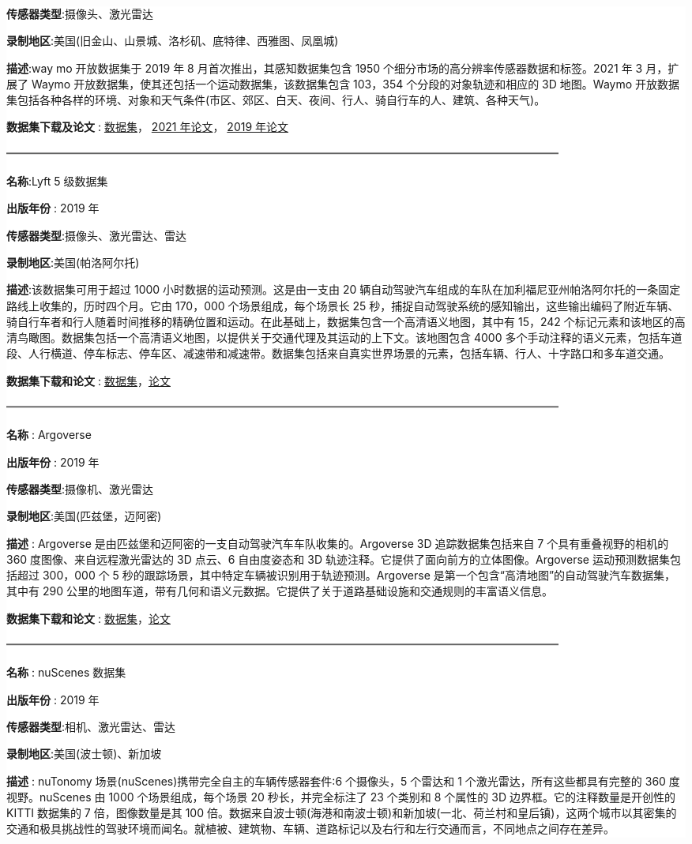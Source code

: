 **传感器类型**:摄像头、激光雷达

**录制地区**:美国(旧金山、山景城、洛杉矶、底特律、西雅图、凤凰城)

**描述**:way mo 开放数据集于 2019 年 8 月首次推出，其感知数据集包含 1950 个细分市场的高分辨率传感器数据和标签。2021 年 3 月，扩展了 Waymo 开放数据集，使其还包括一个运动数据集，该数据集包含 103，354 个分段的对象轨迹和相应的 3D 地图。Waymo 开放数据集包括各种各样的环境、对象和天气条件(市区、郊区、白天、夜间、行人、骑自行车的人、建筑、各种天气)。

**数据集下载及论文** : [数据集](https://www.waymo.com/open)， [2021 年论文](https://arxiv.org/abs/2104.10133)， [2019 年论文](https://arxiv.org/pdf/1912.04838.pdf)

![](img/9fca9660dd9c9b6226285c62645855f2.png)

**名称**:Lyft 5 级数据集

**出版年份** : 2019 年

**传感器类型**:摄像头、激光雷达、雷达

**录制地区**:美国(帕洛阿尔托)

**描述**:该数据集可用于超过 1000 小时数据的运动预测。这是由一支由 20 辆自动驾驶汽车组成的车队在加利福尼亚州帕洛阿尔托的一条固定路线上收集的，历时四个月。它由 170，000 个场景组成，每个场景长 25 秒，捕捉自动驾驶系统的感知输出，这些输出编码了附近车辆、骑自行车者和行人随着时间推移的精确位置和运动。在此基础上，数据集包含一个高清语义地图，其中有 15，242 个标记元素和该地区的高清鸟瞰图。数据集包括一个高清语义地图，以提供关于交通代理及其运动的上下文。该地图包含 4000 多个手动注释的语义元素，包括车道段、人行横道、停车标志、停车区、减速带和减速带。数据集包括来自真实世界场景的元素，包括车辆、行人、十字路口和多车道交通。

**数据集下载和论文** : [数据集](https://level5.lyft.com/dataset/)，[论文](https://tinyurl.com/lyft-prediction-dataset)

![](img/9fca9660dd9c9b6226285c62645855f2.png)

**名称** : Argoverse

**出版年份** : 2019 年

**传感器类型**:摄像机、激光雷达

**录制地区**:美国(匹兹堡，迈阿密)

**描述** : Argoverse 是由匹兹堡和迈阿密的一支自动驾驶汽车车队收集的。Argoverse 3D 追踪数据集包括来自 7 个具有重叠视野的相机的 360 度图像、来自远程激光雷达的 3D 点云、6 自由度姿态和 3D 轨迹注释。它提供了面向前方的立体图像。Argoverse 运动预测数据集包括超过 300，000 个 5 秒的跟踪场景，其中特定车辆被识别用于轨迹预测。Argoverse 是第一个包含“高清地图”的自动驾驶汽车数据集，其中有 290 公里的地图车道，带有几何和语义元数据。它提供了关于道路基础设施和交通规则的丰富语义信息。

**数据集下载和论文** : [数据集](https://www.argoverse.org/data.html)，[论文](https://arxiv.org/pdf/1911.02620)

![](img/9fca9660dd9c9b6226285c62645855f2.png)

**名称** : nuScenes 数据集

**出版年份** : 2019 年

**传感器类型**:相机、激光雷达、雷达

**录制地区**:美国(波士顿)、新加坡

**描述** : nuTonomy 场景(nuScenes)携带完全自主的车辆传感器套件:6 个摄像头，5 个雷达和 1 个激光雷达，所有这些都具有完整的 360 度视野。nuScenes 由 1000 个场景组成，每个场景 20 秒长，并完全标注了 23 个类别和 8 个属性的 3D 边界框。它的注释数量是开创性的 KITTI 数据集的 7 倍，图像数量是其 100 倍。数据来自波士顿(海港和南波士顿)和新加坡(一北、荷兰村和皇后镇)，这两个城市以其密集的交通和极具挑战性的驾驶环境而闻名。就植被、建筑物、车辆、道路标记以及右行和左行交通而言，不同地点之间存在差异。
